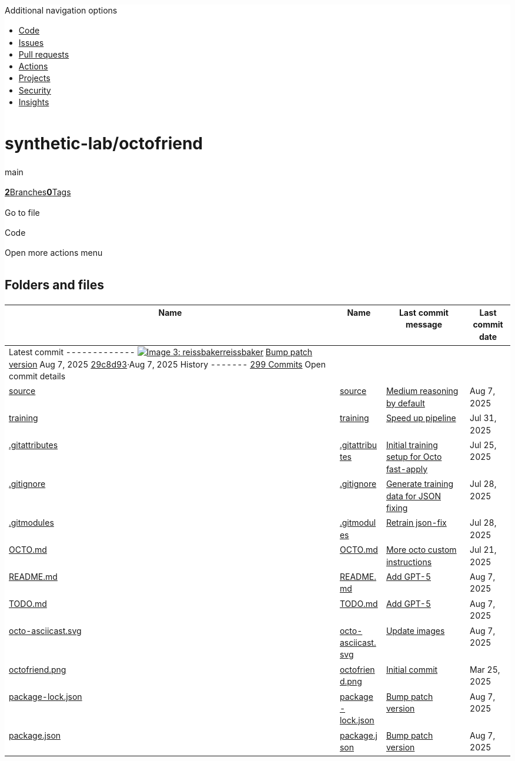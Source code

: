 Additional navigation options

*   [Code](https://github.com/synthetic-lab/octofriend)
*   [Issues](https://github.com/synthetic-lab/octofriend/issues)
*   [Pull requests](https://github.com/synthetic-lab/octofriend/pulls)
*   [Actions](https://github.com/synthetic-lab/octofriend/actions)
*   [Projects](https://github.com/synthetic-lab/octofriend/projects)
*   [Security](https://github.com/synthetic-lab/octofriend/security)
*   [Insights](https://github.com/synthetic-lab/octofriend/pulse)

synthetic-lab/octofriend
========================

main

[**2**Branches](https://github.com/synthetic-lab/octofriend/branches)[**0**Tags](https://github.com/synthetic-lab/octofriend/tags)

[](https://github.com/synthetic-lab/octofriend/branches)[](https://github.com/synthetic-lab/octofriend/tags)

Go to file

Code

Open more actions menu

Folders and files
-----------------

| Name | Name | Last commit message | Last commit date |
| --- | --- | --- | --- |
| Latest commit ------------- [![Image 3: reissbaker](https://avatars.githubusercontent.com/u/803092?v=4&size=40)](https://github.com/reissbaker)[reissbaker](https://github.com/synthetic-lab/octofriend/commits?author=reissbaker) [Bump patch version](https://github.com/synthetic-lab/octofriend/commit/29c8d9386b440c902de21377e32e19eeee52fb36) Aug 7, 2025 [29c8d93](https://github.com/synthetic-lab/octofriend/commit/29c8d9386b440c902de21377e32e19eeee52fb36)·Aug 7, 2025 History ------- [299 Commits](https://github.com/synthetic-lab/octofriend/commits/main/) Open commit details [](https://github.com/synthetic-lab/octofriend/commits/main/) |
| [source](https://github.com/synthetic-lab/octofriend/tree/main/source "source") | [source](https://github.com/synthetic-lab/octofriend/tree/main/source "source") | [Medium reasoning by default](https://github.com/synthetic-lab/octofriend/commit/cc96a862830e48e3f3d54e0225ef05373f33fbd7 "Medium reasoning by default") | Aug 7, 2025 |
| [training](https://github.com/synthetic-lab/octofriend/tree/main/training "training") | [training](https://github.com/synthetic-lab/octofriend/tree/main/training "training") | [Speed up pipeline](https://github.com/synthetic-lab/octofriend/commit/b35adc3c43fa4beb13071787da9ced0782eb0ec2 "Speed up pipeline") | Jul 31, 2025 |
| [.gitattributes](https://github.com/synthetic-lab/octofriend/blob/main/.gitattributes ".gitattributes") | [.gitattributes](https://github.com/synthetic-lab/octofriend/blob/main/.gitattributes ".gitattributes") | [Initial training setup for Octo fast-apply](https://github.com/synthetic-lab/octofriend/commit/8fe18aa688dc4527cfefbd850ac854a5c01aaeb0 "Initial training setup for Octo fast-apply") | Jul 25, 2025 |
| [.gitignore](https://github.com/synthetic-lab/octofriend/blob/main/.gitignore ".gitignore") | [.gitignore](https://github.com/synthetic-lab/octofriend/blob/main/.gitignore ".gitignore") | [Generate training data for JSON fixing](https://github.com/synthetic-lab/octofriend/commit/d778506c1570152b71ff5cfa060534361aad934f "Generate training data for JSON fixing") | Jul 28, 2025 |
| [.gitmodules](https://github.com/synthetic-lab/octofriend/blob/main/.gitmodules ".gitmodules") | [.gitmodules](https://github.com/synthetic-lab/octofriend/blob/main/.gitmodules ".gitmodules") | [Retrain json-fix](https://github.com/synthetic-lab/octofriend/commit/63bcf2728d4553441328a0790fc6a3b151031495 "Retrain json-fix") | Jul 28, 2025 |
| [OCTO.md](https://github.com/synthetic-lab/octofriend/blob/main/OCTO.md "OCTO.md") | [OCTO.md](https://github.com/synthetic-lab/octofriend/blob/main/OCTO.md "OCTO.md") | [More octo custom instructions](https://github.com/synthetic-lab/octofriend/commit/ef1cbe2cad7cbec21811140b3cb1024269e6cada "More octo custom instructions") | Jul 21, 2025 |
| [README.md](https://github.com/synthetic-lab/octofriend/blob/main/README.md "README.md") | [README.md](https://github.com/synthetic-lab/octofriend/blob/main/README.md "README.md") | [Add GPT-5](https://github.com/synthetic-lab/octofriend/commit/0fd97bae1a1a686062a938bf667cced5567a807b "Add GPT-5") | Aug 7, 2025 |
| [TODO.md](https://github.com/synthetic-lab/octofriend/blob/main/TODO.md "TODO.md") | [TODO.md](https://github.com/synthetic-lab/octofriend/blob/main/TODO.md "TODO.md") | [Add GPT-5](https://github.com/synthetic-lab/octofriend/commit/0fd97bae1a1a686062a938bf667cced5567a807b "Add GPT-5") | Aug 7, 2025 |
| [octo-asciicast.svg](https://github.com/synthetic-lab/octofriend/blob/main/octo-asciicast.svg "octo-asciicast.svg") | [octo-asciicast.svg](https://github.com/synthetic-lab/octofriend/blob/main/octo-asciicast.svg "octo-asciicast.svg") | [Update images](https://github.com/synthetic-lab/octofriend/commit/777422a088d6da4d02e0925661c7abd22a701d48 "Update images") | Aug 7, 2025 |
| [octofriend.png](https://github.com/synthetic-lab/octofriend/blob/main/octofriend.png "octofriend.png") | [octofriend.png](https://github.com/synthetic-lab/octofriend/blob/main/octofriend.png "octofriend.png") | [Initial commit](https://github.com/synthetic-lab/octofriend/commit/531ae511a6cd2478e07b0bcf518ecc1e2f4ec644 "Initial commit") | Mar 25, 2025 |
| [package-lock.json](https://github.com/synthetic-lab/octofriend/blob/main/package-lock.json "package-lock.json") | [package-lock.json](https://github.com/synthetic-lab/octofriend/blob/main/package-lock.json "package-lock.json") | [Bump patch version](https://github.com/synthetic-lab/octofriend/commit/29c8d9386b440c902de21377e32e19eeee52fb36 "Bump patch version") | Aug 7, 2025 |
| [package.json](https://github.com/synthetic-lab/octofriend/blob/main/package.json "package.json") | [package.json](https://github.com/synthetic-lab/octofriend/blob/main/package.json "package.json") | [Bump patch version](https://github.com/synthetic-lab/octofriend/commit/29c8d9386b440c902de21377e32e19eeee52fb36 "Bump patch version") | Aug 7, 2025 |